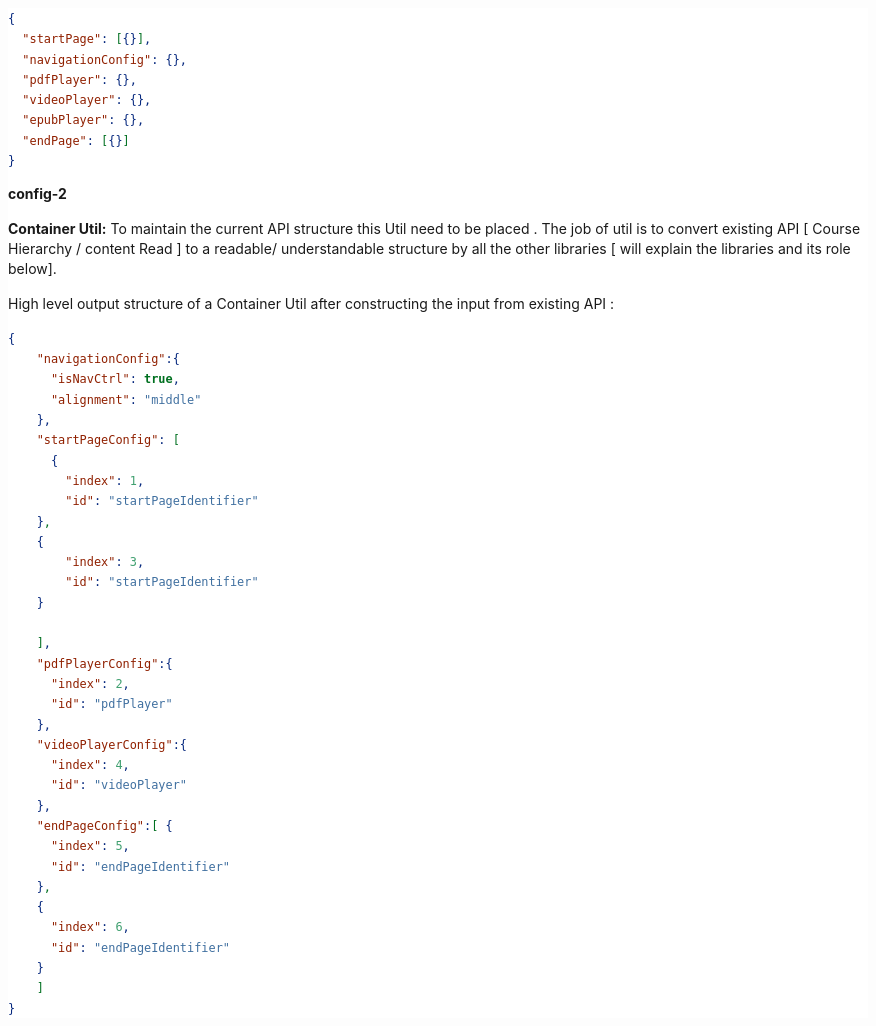 ```json
{
  "startPage": [{}],
  "navigationConfig": {},
  "pdfPlayer": {},
  "videoPlayer": {},
  "epubPlayer": {},
  "endPage": [{}]
}
```

**config-2**

**Container Util:** To maintain the current API structure this Util need to be placed . The job of util is to convert existing API \[ Course Hierarchy / content Read ] to a readable/ understandable structure by all the other libraries \[ will explain the libraries and its role below].

High level output structure of a Container Util after constructing the input from existing API :

```json
{
    "navigationConfig":{
      "isNavCtrl": true,
      "alignment": "middle"
    },
    "startPageConfig": [
      {
        "index": 1,
        "id": "startPageIdentifier"
    },
    {
        "index": 3,
        "id": "startPageIdentifier"
    }
    
    ],
    "pdfPlayerConfig":{
      "index": 2,
      "id": "pdfPlayer"
    },
    "videoPlayerConfig":{
      "index": 4,
      "id": "videoPlayer"
    },
    "endPageConfig":[ {
      "index": 5,
      "id": "endPageIdentifier"
    },
    {
      "index": 6,
      "id": "endPageIdentifier"
    }
    ]
}
```
